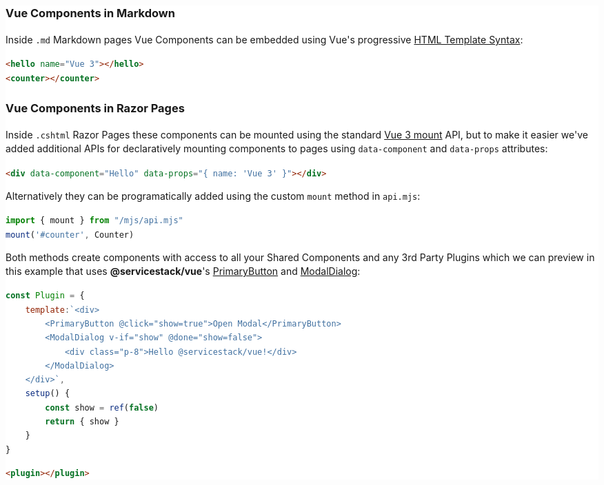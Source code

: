 <div class="text-center text-2xl py-2 cursor-pointer select-none">
    <counter></counter>
</div>

### Vue Components in Markdown

Inside `.md` Markdown pages Vue Components can be embedded using Vue's progressive
[HTML Template Syntax](https://vuejs.org/guide/essentials/template-syntax.html):

```html
<hello name="Vue 3"></hello>
<counter></counter>
```

### Vue Components in Razor Pages

Inside `.cshtml` Razor Pages these components can be mounted using the standard [Vue 3 mount](https://vuejs.org/api/application.html#app-mount) API, but to
make it easier we've added additional APIs for declaratively mounting components to pages using `data-component` and `data-props`
attributes:

```html
<div data-component="Hello" data-props="{ name: 'Vue 3' }"></div>
```

Alternatively they can be programatically added using the custom `mount` method in `api.mjs`:

```js
import { mount } from "/mjs/api.mjs"
mount('#counter', Counter)
```

Both methods create components with access to all your Shared Components and any 3rd Party Plugins which
we can preview in this example that uses **@servicestack/vue**'s
[PrimaryButton](https://docs.servicestack.net/vue/navigation#primarybutton)
and [ModalDialog](https://docs.servicestack.net/vue/modals):


```js
const Plugin = {
    template:`<div>
        <PrimaryButton @click="show=true">Open Modal</PrimaryButton>
        <ModalDialog v-if="show" @done="show=false">
            <div class="p-8">Hello @servicestack/vue!</div>
        </ModalDialog>
    </div>`,
    setup() {
        const show = ref(false)
        return { show }
    }
}
```

```html
<plugin></plugin>
```

